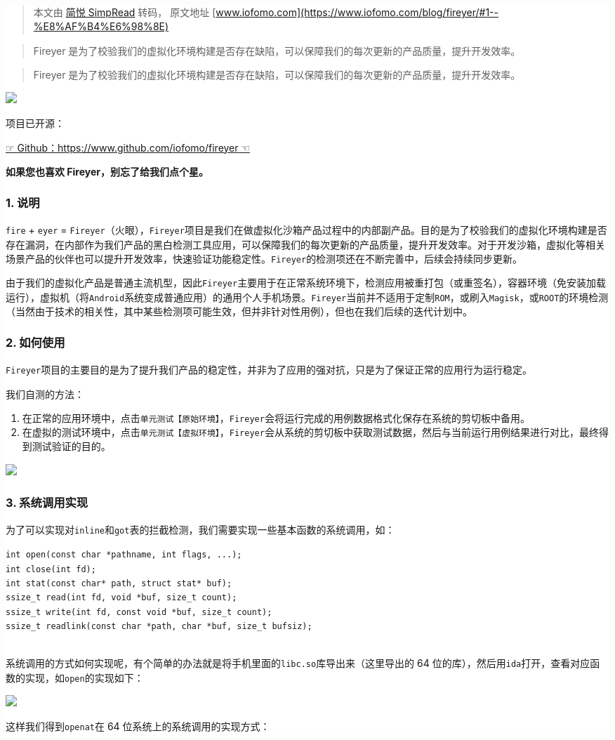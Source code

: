 > 本文由 [简悦 SimpRead](http://ksria.com/simpread/) 转码， 原文地址 [www.iofomo.com](https://www.iofomo.com/blog/fireyer/#1--%E8%AF%B4%E6%98%8E)

> Fireyer 是为了校验我们的虚拟化环境构建是否存在缺陷，可以保障我们的每次更新的产品质量，提升开发效率。

> Fireyer 是为了校验我们的虚拟化环境构建是否存在缺陷，可以保障我们的每次更新的产品质量，提升开发效率。

![](https://www.iofomo.com/assets/images/topic-b5db416a0366ebe71d4ff1580d2e62a5.jpg)

项目已开源：

[☞ Github：https://www.github.com/iofomo/fireyer ☜](https://www.github.com/iofomo/fireyer)　

**如果您也喜欢 Fireyer，别忘了给我们点个星。**

### 1. 说明[​](#1--说明 "1.  说明的直接链接")

`fire` + `eyer` = `Fireyer`（火眼），`Fireyer`项目是我们在做虚拟化沙箱产品过程中的内部副产品。目的是为了校验我们的虚拟化环境构建是否存在漏洞，在内部作为我们产品的黑白检测工具应用，可以保障我们的每次更新的产品质量，提升开发效率。对于开发沙箱，虚拟化等相关场景产品的伙伴也可以提升开发效率，快速验证功能稳定性。`Fireyer`的检测项还在不断完善中，后续会持续同步更新。

由于我们的虚拟化产品是普通主流机型，因此`Fireyer`主要用于在正常系统环境下，检测应用被重打包（或重签名），容器环境（免安装加载运行），虚拟机（将`Android`系统变成普通应用）的通用个人手机场景。`Fireyer`当前并不适用于定制`ROM`，或刷入`Magisk`，或`ROOT`的环境检测（当然由于技术的相关性，其中某些检测项可能生效，但并非针对性用例），但也在我们后续的迭代计划中。

### 2. 如何使用[​](#2--如何使用 "2.  如何使用的直接链接")

`Fireyer`项目的主要目的是为了提升我们产品的稳定性，并非为了应用的强对抗，只是为了保证正常的应用行为运行稳定。

我们自测的方法：

1.  在正常的应用环境中，点击`单元测试【原始环境】`，`Fireyer`会将运行完成的用例数据格式化保存在系统的剪切板中备用。
2.  在虚拟的测试环境中，点击`单元测试【虚拟环境】`，`Fireyer`会从系统的剪切板中获取测试数据，然后与当前运行用例结果进行对比，最终得到测试验证的目的。

![](https://www.iofomo.com/assets/images/02-0fd2131d04eb034f168de6461d579045.jpg)

### 3. 系统调用实现[​](#3--系统调用实现 "3.  系统调用实现的直接链接")

为了可以实现对`inline`和`got`表的拦截检测，我们需要实现一些基本函数的系统调用，如：

```
int open(const char *pathname, int flags, ...);
int close(int fd);
int stat(const char* path, struct stat* buf);
ssize_t read(int fd, void *buf, size_t count);
ssize_t write(int fd, const void *buf, size_t count);
ssize_t readlink(const char *path, char *buf, size_t bufsiz);


```

系统调用的方式如何实现呢，有个简单的办法就是将手机里面的`libc.so`库导出来（这里导出的 64 位的库），然后用`ida`打开，查看对应函数的实现，如`open`的实现如下：

![](https://www.iofomo.com/assets/images/01-93ae45d538508ace2698ef948713b2e6.jpg)

这样我们得到`openat`在 64 位系统上的系统调用的实现方式：
